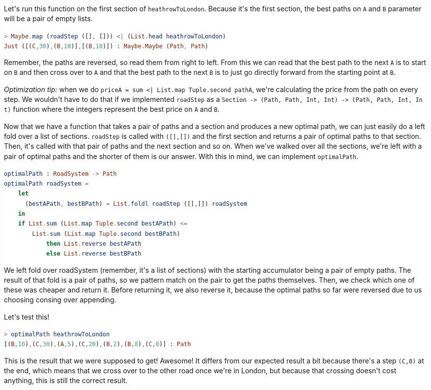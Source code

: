 Let's run this function on the first section of `heathrowToLondon`.
Because it's the first section, the best paths on `A` and `B` parameter will
be a pair of empty lists.

```elm
> Maybe.map (roadStep ([], [])) <| (List.head heathrowToLondon)
Just ([(C,30),(B,10)],[(B,10)]) : Maybe.Maybe (Path, Path)
```

Remember, the paths are reversed, so read them from right to left. From
this we can read that the best path to the next `A` is to start on `B` and
then cross over to `A` and that the best path to the next `B` is to just go
directly forward from the starting point at `B`.

*Optimization tip:* when we do `priceA = sum <| List.map Tuple.second pathA`, we're
calculating the price from the path on every step. We wouldn't have to
do that if we implemented `roadStep` as a `Section ->
(Path, Path, Int, Int) -> (Path, Path, Int, Int)` function where the integers 
represent the best price on `A` and `B`.

Now that we have a function that takes a pair of paths and a section and
produces a new optimal path, we can just easily do a left fold over a
list of sections. `roadStep` is called with `([],[])` and the first section
and returns a pair of optimal paths to that section. Then, it's called
with that pair of paths and the next section and so on. When we've
walked over all the sections, we're left with a pair of optimal paths
and the shorter of them is our answer. With this in mind, we can
implement `optimalPath`.

```elm
optimalPath : RoadSystem -> Path
optimalPath roadSystem =
    let
      (bestAPath, bestBPath) = List.foldl roadStep ([],[]) roadSystem
    in
    if List.sum (List.map Tuple.second bestAPath) <=
        List.sum (List.map Tuple.second bestBPath)
            then List.reverse bestAPath
            else List.reverse bestBPath
```

We left fold over roadSystem (remember, it's a list of sections) with
the starting accumulator being a pair of empty paths. The result of that
fold is a pair of paths, so we pattern match on the pair to get the
paths themselves. Then, we check which one of these was cheaper and
return it. Before returning it, we also reverse it, because the optimal
paths so far were reversed due to us choosing consing over appending.

Let's test this!

```elm
> optimalPath heathrowToLondon
[(B,10),(C,30),(A,5),(C,20),(B,2),(B,8),(C,0)] : Path
```

This is the result that we were supposed to get! Awesome! It differs
from our expected result a bit because there's a step `(C,0)` at the end,
which means that we cross over to the other road once we're in London,
but because that crossing doesn't cost anything, this is still the
correct result.
